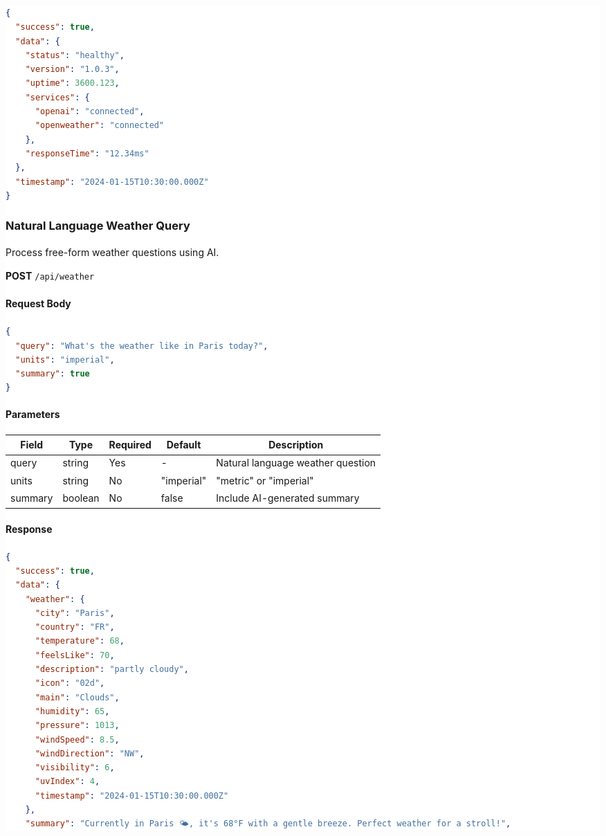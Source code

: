 ```json
{
  "success": true,
  "data": {
    "status": "healthy",
    "version": "1.0.3",
    "uptime": 3600.123,
    "services": {
      "openai": "connected",
      "openweather": "connected"
    },
    "responseTime": "12.34ms"
  },
  "timestamp": "2024-01-15T10:30:00.000Z"
}
```

### Natural Language Weather Query

Process free-form weather questions using AI.

**POST** `/api/weather`

#### Request Body

```json
{
  "query": "What's the weather like in Paris today?",
  "units": "imperial",
  "summary": true
}
```

#### Parameters

| Field   | Type    | Required | Default    | Description                       |
| ------- | ------- | -------- | ---------- | --------------------------------- |
| query   | string  | Yes      | -          | Natural language weather question |
| units   | string  | No       | "imperial" | "metric" or "imperial"            |
| summary | boolean | No       | false      | Include AI-generated summary      |

#### Response

```json
{
  "success": true,
  "data": {
    "weather": {
      "city": "Paris",
      "country": "FR",
      "temperature": 68,
      "feelsLike": 70,
      "description": "partly cloudy",
      "icon": "02d",
      "main": "Clouds",
      "humidity": 65,
      "pressure": 1013,
      "windSpeed": 8.5,
      "windDirection": "NW",
      "visibility": 6,
      "uvIndex": 4,
      "timestamp": "2024-01-15T10:30:00.000Z"
    },
    "summary": "Currently in Paris 🌤️, it's 68°F with a gentle breeze. Perfect weather for a stroll!",
```